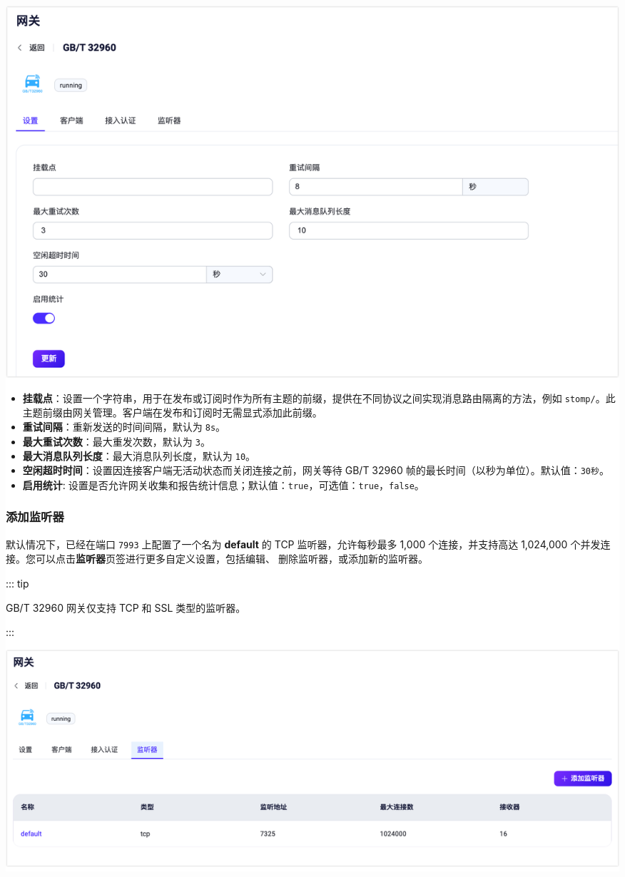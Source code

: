 ![gbt32960-setting](./assets/gbt32960-setting.png)

- **挂载点**：设置一个字符串，用于在发布或订阅时作为所有主题的前缀，提供在不同协议之间实现消息路由隔离的方法，例如 `stomp/`。此主题前缀由网关管理。客户端在发布和订阅时无需显式添加此前缀。
- **重试间隔**：重新发送的时间间隔，默认为 `8s`。
- **最大重试次数**：最大重发次数，默认为 `3`。
- **最大消息队列长度**：最大消息队列长度，默认为 `10`。
- **空闲超时时间**：设置因连接客户端无活动状态而关闭连接之前，网关等待 GB/T 32960 帧的最长时间（以秒为单位）。默认值：`30秒`。
- **启用统计**: 设置是否允许网关收集和报告统计信息；默认值：`true`，可选值：`true`，`false`。

### 添加监听器

默认情况下，已经在端口 `7993` 上配置了一个名为 **default** 的 TCP 监听器，允许每秒最多 1,000 个连接，并支持高达 1,024,000 个并发连接。您可以点击**监听器**页签进行更多自定义设置，包括编辑、 删除监听器，或添加新的监听器。

::: tip

GB/T 32960 网关仅支持 TCP 和 SSL 类型的监听器。

:::

![gbt32960-listener](./assets/gbt32960-listener.png)
